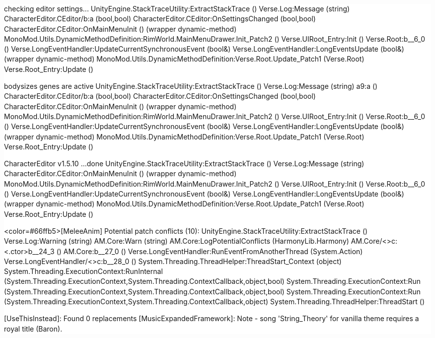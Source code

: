 checking editor settings...
UnityEngine.StackTraceUtility:ExtractStackTrace ()
Verse.Log:Message (string)
CharacterEditor.CEditor/b:a (bool,bool)
CharacterEditor.CEditor:OnSettingsChanged (bool,bool)
CharacterEditor.CEditor:OnMainMenuInit ()
(wrapper dynamic-method) MonoMod.Utils.DynamicMethodDefinition:RimWorld.MainMenuDrawer.Init_Patch2 ()
Verse.UIRoot_Entry:Init ()
Verse.Root:<Start>b__6_0 ()
Verse.LongEventHandler:UpdateCurrentSynchronousEvent (bool&)
Verse.LongEventHandler:LongEventsUpdate (bool&)
(wrapper dynamic-method) MonoMod.Utils.DynamicMethodDefinition:Verse.Root.Update_Patch1 (Verse.Root)
Verse.Root_Entry:Update ()

bodysizes genes are active
UnityEngine.StackTraceUtility:ExtractStackTrace ()
Verse.Log:Message (string)
a9:a ()
CharacterEditor.CEditor/b:a (bool,bool)
CharacterEditor.CEditor:OnSettingsChanged (bool,bool)
CharacterEditor.CEditor:OnMainMenuInit ()
(wrapper dynamic-method) MonoMod.Utils.DynamicMethodDefinition:RimWorld.MainMenuDrawer.Init_Patch2 ()
Verse.UIRoot_Entry:Init ()
Verse.Root:<Start>b__6_0 ()
Verse.LongEventHandler:UpdateCurrentSynchronousEvent (bool&)
Verse.LongEventHandler:LongEventsUpdate (bool&)
(wrapper dynamic-method) MonoMod.Utils.DynamicMethodDefinition:Verse.Root.Update_Patch1 (Verse.Root)
Verse.Root_Entry:Update ()

CharacterEditor v1.5.10 ...done
UnityEngine.StackTraceUtility:ExtractStackTrace ()
Verse.Log:Message (string)
CharacterEditor.CEditor:OnMainMenuInit ()
(wrapper dynamic-method) MonoMod.Utils.DynamicMethodDefinition:RimWorld.MainMenuDrawer.Init_Patch2 ()
Verse.UIRoot_Entry:Init ()
Verse.Root:<Start>b__6_0 ()
Verse.LongEventHandler:UpdateCurrentSynchronousEvent (bool&)
Verse.LongEventHandler:LongEventsUpdate (bool&)
(wrapper dynamic-method) MonoMod.Utils.DynamicMethodDefinition:Verse.Root.Update_Patch1 (Verse.Root)
Verse.Root_Entry:Update ()

<color=#66ffb5>[MeleeAnim]</color> Potential patch conflicts (10):
UnityEngine.StackTraceUtility:ExtractStackTrace ()
Verse.Log:Warning (string)
AM.Core:Warn (string)
AM.Core:LogPotentialConflicts (HarmonyLib.Harmony)
AM.Core/<>c:<.ctor>b__24_3 ()
AM.Core:<AddLateLoadEvents>b__27_0 ()
Verse.LongEventHandler:RunEventFromAnotherThread (System.Action)
Verse.LongEventHandler/<>c:<UpdateCurrentAsynchronousEvent>b__28_0 ()
System.Threading.ThreadHelper:ThreadStart_Context (object)
System.Threading.ExecutionContext:RunInternal (System.Threading.ExecutionContext,System.Threading.ContextCallback,object,bool)
System.Threading.ExecutionContext:Run (System.Threading.ExecutionContext,System.Threading.ContextCallback,object,bool)
System.Threading.ExecutionContext:Run (System.Threading.ExecutionContext,System.Threading.ContextCallback,object)
System.Threading.ThreadHelper:ThreadStart ()


[UseThisInstead]: Found 0 replacements
[MusicExpandedFramework]: Note - song 'String_Theory' for vanilla theme requires a royal title (Baron).